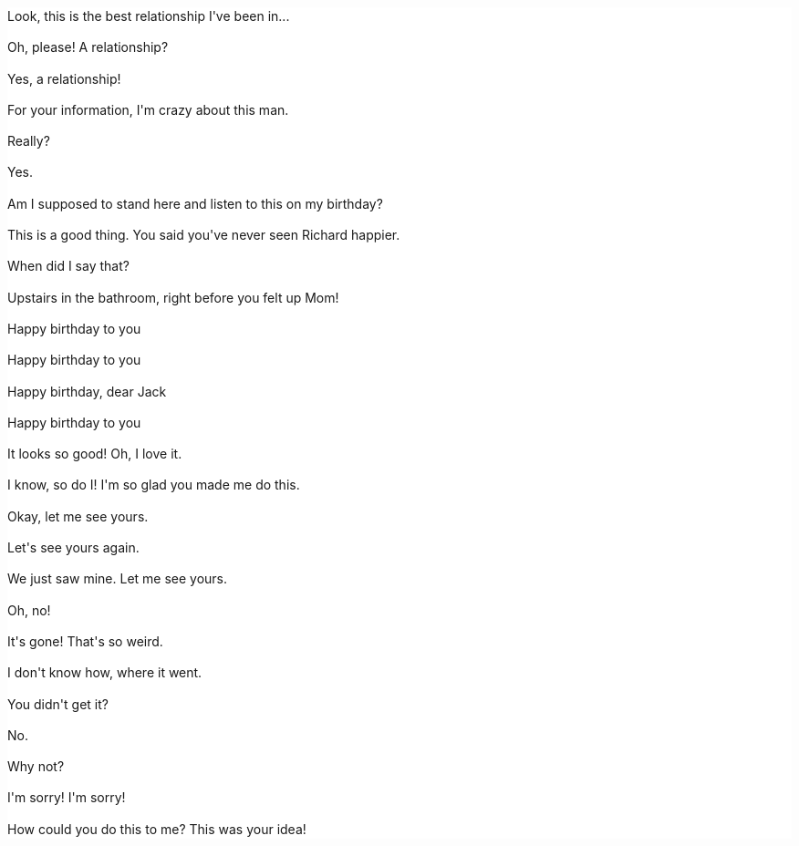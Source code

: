 Look, this is the best relationship
I've been in...

Oh, please! A relationship?

Yes, a relationship!

For your information,
I'm crazy about this man.

Really?

Yes.

Am I supposed to stand here
and listen to this on my birthday?

This is a good thing. You said
you've never seen Richard happier.

When did I say that?

Upstairs in the bathroom,
right before you felt up Mom!

Happy birthday to you

Happy birthday to you

Happy birthday, dear Jack

Happy birthday to you

It looks so good!
Oh, I love it.

I know, so do I!
I'm so glad you made me do this.

Okay, let me see yours.

Let's see yours again.

We just saw mine.
Let me see yours.

Oh, no!

It's gone! That's so weird.

I don't know how, where it went.

You didn't get it?

No.

Why not?

I'm sorry! I'm sorry!

How could you do this to me?
This was your idea!

